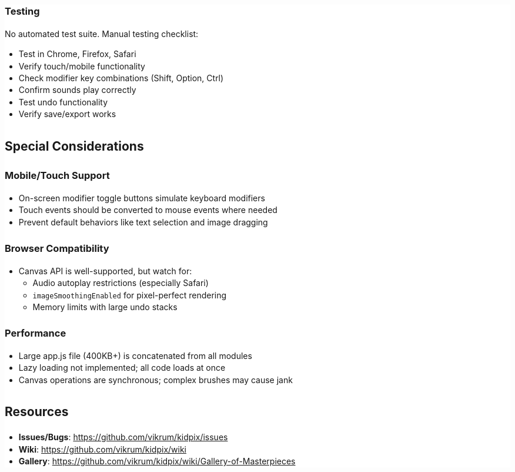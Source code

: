 ### Testing

No automated test suite. Manual testing checklist:
- Test in Chrome, Firefox, Safari
- Verify touch/mobile functionality
- Check modifier key combinations (Shift, Option, Ctrl)
- Confirm sounds play correctly
- Test undo functionality
- Verify save/export works

## Special Considerations

### Mobile/Touch Support

- On-screen modifier toggle buttons simulate keyboard modifiers
- Touch events should be converted to mouse events where needed
- Prevent default behaviors like text selection and image dragging

### Browser Compatibility

- Canvas API is well-supported, but watch for:
  - Audio autoplay restrictions (especially Safari)
  - `imageSmoothingEnabled` for pixel-perfect rendering
  - Memory limits with large undo stacks

### Performance

- Large app.js file (400KB+) is concatenated from all modules
- Lazy loading not implemented; all code loads at once
- Canvas operations are synchronous; complex brushes may cause jank

## Resources

- **Issues/Bugs**: https://github.com/vikrum/kidpix/issues
- **Wiki**: https://github.com/vikrum/kidpix/wiki
- **Gallery**: https://github.com/vikrum/kidpix/wiki/Gallery-of-Masterpieces
